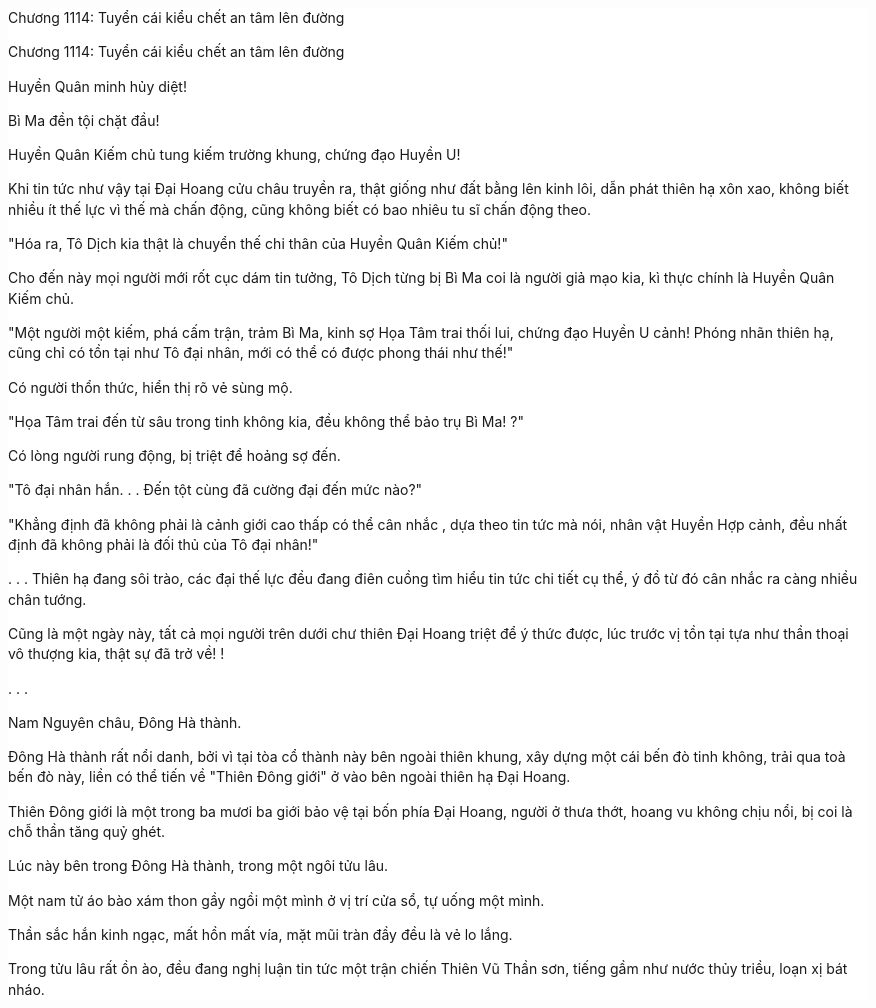 




Chương 1114: Tuyển cái kiểu chết an tâm lên đường


Chương 1114: Tuyển cái kiểu chết an tâm lên đường

Huyền Quân minh hủy diệt!

Bì Ma đền tội chặt đầu!

Huyền Quân Kiếm chủ tung kiếm trường khung, chứng đạo Huyền U!

Khi tin tức như vậy tại Đại Hoang cửu châu truyền ra, thật giống như đất bằng lên kinh lôi, dẫn phát thiên hạ xôn xao, không biết nhiều ít thế lực vì thế mà chấn động, cũng không biết có bao nhiêu tu sĩ chấn động theo.

"Hóa ra, Tô Dịch kia thật là chuyển thế chi thân của Huyền Quân Kiếm chủ!"

Cho đến này mọi người mới rốt cục dám tin tưởng, Tô Dịch từng bị Bì Ma coi là người giả mạo kia, kì thực chính là Huyền Quân Kiếm chủ.

"Một người một kiếm, phá cấm trận, trảm Bì Ma, kinh sợ Họa Tâm trai thối lui, chứng đạo Huyền U cảnh! Phóng nhãn thiên hạ, cũng chỉ có tồn tại như Tô đại nhân, mới có thể có được phong thái như thế!"

Có người thổn thức, hiển thị rõ vẻ sùng mộ.

"Họa Tâm trai đến từ sâu trong tinh không kia, đều không thể bảo trụ Bì Ma! ?"

Có lòng người rung động, bị triệt để hoảng sợ đến.

"Tô đại nhân hắn. . . Đến tột cùng đã cường đại đến mức nào?"

"Khẳng định đã không phải là cảnh giới cao thấp có thể cân nhắc , dựa theo tin tức mà nói, nhân vật Huyền Hợp cảnh, đều nhất định đã không phải là đối thủ của Tô đại nhân!"

. . . Thiên hạ đang sôi trào, các đại thế lực đều đang điên cuồng tìm hiểu tin tức chi tiết cụ thể, ý đồ từ đó cân nhắc ra càng nhiều chân tướng.

Cũng là một ngày này, tất cả mọi người trên dưới chư thiên Đại Hoang triệt để ý thức được, lúc trước vị tồn tại tựa như thần thoại vô thượng kia, thật sự đã trở về! !

. . .

Nam Nguyên châu, Đông Hà thành.

Đông Hà thành rất nổi danh, bởi vì tại tòa cổ thành này bên ngoài thiên khung, xây dựng một cái bến đò tinh không, trải qua toà bến đò này, liền có thể tiến về "Thiên Đông giới" ở vào bên ngoài thiên hạ Đại Hoang.

Thiên Đông giới là một trong ba mươi ba giới bảo vệ tại bốn phía Đại Hoang, người ở thưa thớt, hoang vu không chịu nổi, bị coi là chỗ thần tăng quỷ ghét.

Lúc này bên trong Đông Hà thành, trong một ngôi tửu lâu.

Một nam tử áo bào xám thon gầy ngồi một mình ở vị trí cửa sổ, tự uống một mình.

Thần sắc hắn kinh ngạc, mất hồn mất vía, mặt mũi tràn đầy đều là vẻ lo lắng.

Trong tửu lâu rất ồn ào, đều đang nghị luận tin tức một trận chiến Thiên Vũ Thần sơn, tiếng gầm như nước thủy triều, loạn xị bát nháo.
